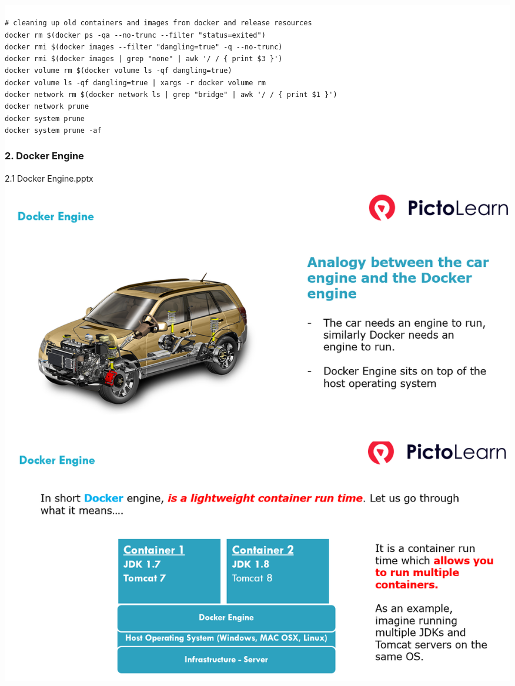 ```shell

# cleaning up old containers and images from docker and release resources
docker rm $(docker ps -qa --no-trunc --filter "status=exited")
docker rmi $(docker images --filter "dangling=true" -q --no-trunc)
docker rmi $(docker images | grep "none" | awk '/ / { print $3 }')
docker volume rm $(docker volume ls -qf dangling=true)
docker volume ls -qf dangling=true | xargs -r docker volume rm
docker network rm $(docker network ls | grep "bridge" | awk '/ / { print $1 }')
docker network prune
docker system prune
docker system prune -af
```



### 2. Docker Engine

2.1 Docker Engine.pptx

![image-20201018203333848](docker-java.assets/image-20201018203333848.png)

![image-20201018203402457](docker-java.assets/image-20201018203402457.png)
